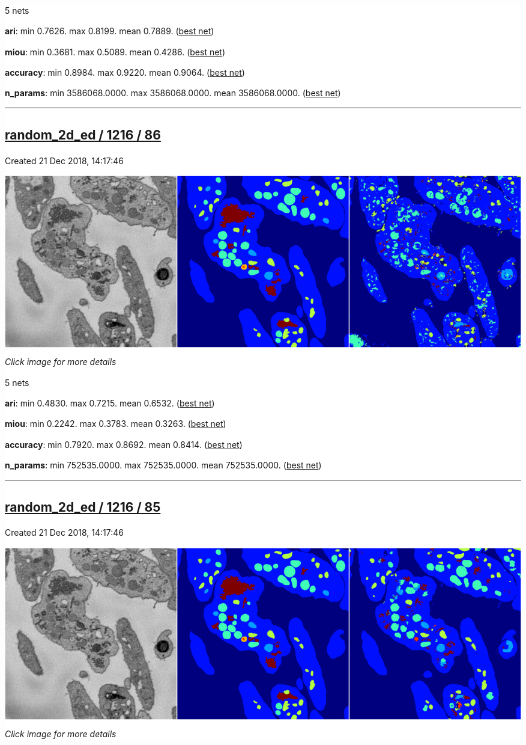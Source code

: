 5 nets

**ari**: min 0.7626. max 0.8199. mean 0.7889.  ([best net](87/4))

**miou**: min 0.3681. max 0.5089. mean 0.4286.  ([best net](87/0))

**accuracy**: min 0.8984. max 0.9220. mean 0.9064.  ([best net](87/4))

**n_params**: min 3586068.0000. max 3586068.0000. mean 3586068.0000.  ([best net](87/0))

---

<div class="summary"><a href="86"><h2>random_2d_ed / 1216 / 86</h2></a><p>Created 21 Dec 2018, 14:17:46
</p><a href="86"><img src="86/0/media/summary.png" align="center"></a><p><i>Click image for more details</i>
</p></div>

5 nets

**ari**: min 0.4830. max 0.7215. mean 0.6532.  ([best net](86/4))

**miou**: min 0.2242. max 0.3783. mean 0.3263.  ([best net](86/0))

**accuracy**: min 0.7920. max 0.8692. mean 0.8414.  ([best net](86/4))

**n_params**: min 752535.0000. max 752535.0000. mean 752535.0000.  ([best net](86/0))

---

<div class="summary"><a href="85"><h2>random_2d_ed / 1216 / 85</h2></a><p>Created 21 Dec 2018, 14:17:46
</p><a href="85"><img src="85/1/media/summary.png" align="center"></a><p><i>Click image for more details</i>
</p></div>
